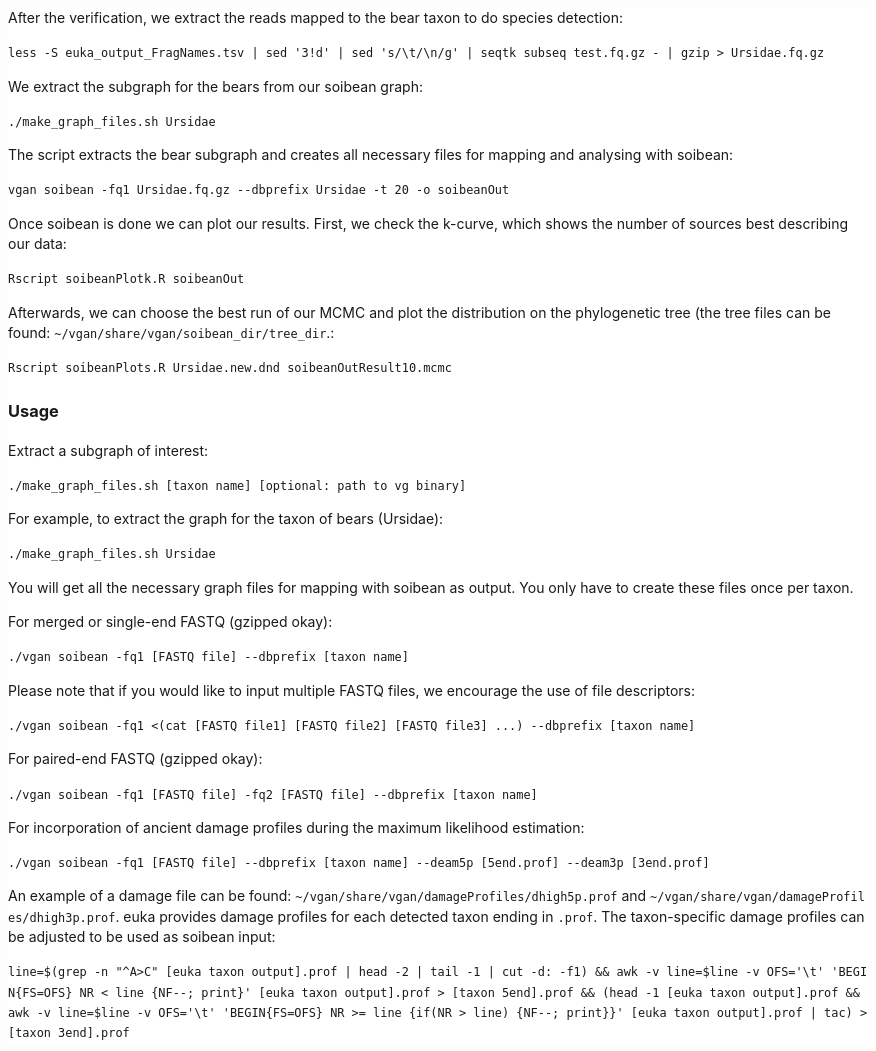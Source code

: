 After the verification, we extract the reads mapped to the bear taxon to do species detection:
```
less -S euka_output_FragNames.tsv | sed '3!d' | sed 's/\t/\n/g' | seqtk subseq test.fq.gz - | gzip > Ursidae.fq.gz
```
We extract the subgraph for the bears from our soibean graph:
``` 
./make_graph_files.sh Ursidae 
```
The script extracts the bear subgraph and creates all necessary files for mapping and analysing with soibean:
```
vgan soibean -fq1 Ursidae.fq.gz --dbprefix Ursidae -t 20 -o soibeanOut 
```

Once soibean is done we can plot our results. First, we check the k-curve, which shows the number of sources best describing our data:
```
Rscript soibeanPlotk.R soibeanOut
```
Afterwards, we can choose the best run of our MCMC and plot the distribution on the phylogenetic tree (the tree files can be found: ```~/vgan/share/vgan/soibean_dir/tree_dir```.:
```
Rscript soibeanPlots.R Ursidae.new.dnd soibeanOutResult10.mcmc 
```

### Usage
Extract a subgraph of interest:
```
./make_graph_files.sh [taxon name] [optional: path to vg binary]
```
For example, to extract the graph for the taxon of bears (Ursidae):
```
./make_graph_files.sh Ursidae
```
You will get all the necessary graph files for mapping with soibean as output. You only have to create these files once per taxon.

For merged or single-end FASTQ (gzipped okay):
```
./vgan soibean -fq1 [FASTQ file] --dbprefix [taxon name]
```
Please note that if you would like to input multiple FASTQ files, we encourage the use of file descriptors:
```
./vgan soibean -fq1 <(cat [FASTQ file1] [FASTQ file2] [FASTQ file3] ...) --dbprefix [taxon name]
```
For paired-end FASTQ (gzipped okay):
```
./vgan soibean -fq1 [FASTQ file] -fq2 [FASTQ file] --dbprefix [taxon name]
```
For incorporation of ancient damage profiles during the maximum likelihood estimation: 
```
./vgan soibean -fq1 [FASTQ file] --dbprefix [taxon name] --deam5p [5end.prof] --deam3p [3end.prof]
```
An example of a damage file can be found: ```~/vgan/share/vgan/damageProfiles/dhigh5p.prof``` and ```~/vgan/share/vgan/damageProfiles/dhigh3p.prof```. 
euka provides damage profiles for each detected taxon ending in ```.prof```. The taxon-specific damage profiles can be adjusted to be used as soibean input:
```
line=$(grep -n "^A>C" [euka taxon output].prof | head -2 | tail -1 | cut -d: -f1) && awk -v line=$line -v OFS='\t' 'BEGIN{FS=OFS} NR < line {NF--; print}' [euka taxon output].prof > [taxon 5end].prof && (head -1 [euka taxon output].prof && awk -v line=$line -v OFS='\t' 'BEGIN{FS=OFS} NR >= line {if(NR > line) {NF--; print}}' [euka taxon output].prof | tac) > [taxon 3end].prof
```
